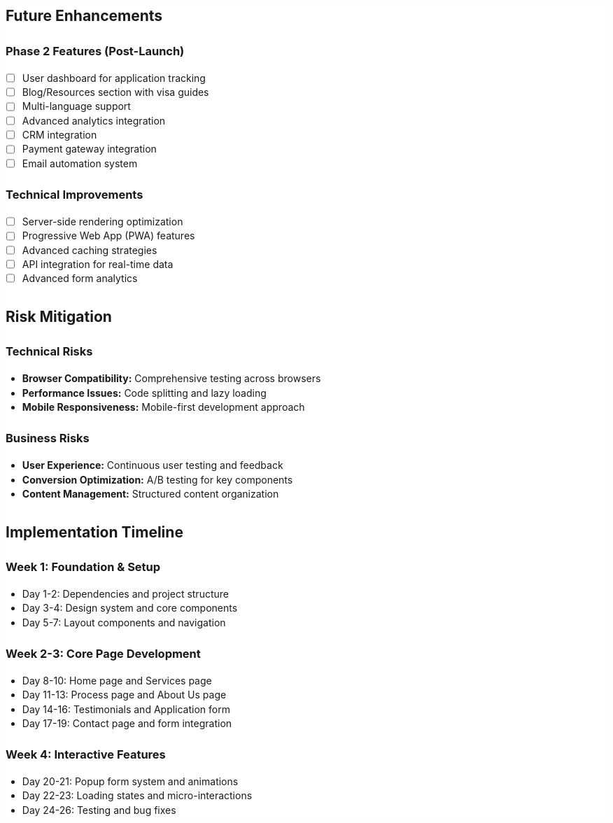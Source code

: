 ## Future Enhancements

### Phase 2 Features (Post-Launch)
- [ ] User dashboard for application tracking
- [ ] Blog/Resources section with visa guides
- [ ] Multi-language support
- [ ] Advanced analytics integration
- [ ] CRM integration
- [ ] Payment gateway integration
- [ ] Email automation system

### Technical Improvements
- [ ] Server-side rendering optimization
- [ ] Progressive Web App (PWA) features
- [ ] Advanced caching strategies
- [ ] API integration for real-time data
- [ ] Advanced form analytics

## Risk Mitigation

### Technical Risks
- **Browser Compatibility:** Comprehensive testing across browsers
- **Performance Issues:** Code splitting and lazy loading
- **Mobile Responsiveness:** Mobile-first development approach

### Business Risks
- **User Experience:** Continuous user testing and feedback
- **Conversion Optimization:** A/B testing for key components
- **Content Management:** Structured content organization

## Implementation Timeline

### Week 1: Foundation & Setup
- Day 1-2: Dependencies and project structure
- Day 3-4: Design system and core components
- Day 5-7: Layout components and navigation

### Week 2-3: Core Page Development
- Day 8-10: Home page and Services page
- Day 11-13: Process page and About Us page
- Day 14-16: Testimonials and Application form
- Day 17-19: Contact page and form integration

### Week 4: Interactive Features
- Day 20-21: Popup form system and animations
- Day 22-23: Loading states and micro-interactions
- Day 24-26: Testing and bug fixes
